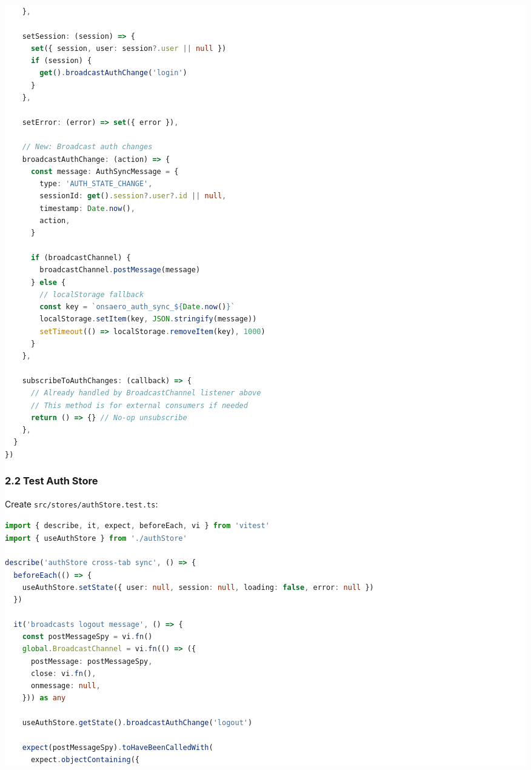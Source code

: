```typescript
    },

    setSession: (session) => {
      set({ session, user: session?.user || null })
      if (session) {
        get().broadcastAuthChange('login')
      }
    },

    setError: (error) => set({ error }),

    // New: Broadcast auth changes
    broadcastAuthChange: (action) => {
      const message: AuthSyncMessage = {
        type: 'AUTH_STATE_CHANGE',
        sessionId: get().session?.user?.id || null,
        timestamp: Date.now(),
        action,
      }

      if (broadcastChannel) {
        broadcastChannel.postMessage(message)
      } else {
        // localStorage fallback
        const key = `onsaero_auth_sync_${Date.now()}`
        localStorage.setItem(key, JSON.stringify(message))
        setTimeout(() => localStorage.removeItem(key), 1000)
      }
    },

    subscribeToAuthChanges: (callback) => {
      // Already handled by BroadcastChannel listener above
      // This method is for external consumers if needed
      return () => {} // No-op unsubscribe
    },
  }
})
```

### 2.2 Test Auth Store

Create `src/stores/authStore.test.ts`:

```typescript
import { describe, it, expect, beforeEach, vi } from 'vitest'
import { useAuthStore } from './authStore'

describe('authStore cross-tab sync', () => {
  beforeEach(() => {
    useAuthStore.setState({ user: null, session: null, loading: false, error: null })
  })

  it('broadcasts logout message', () => {
    const postMessageSpy = vi.fn()
    global.BroadcastChannel = vi.fn(() => ({
      postMessage: postMessageSpy,
      close: vi.fn(),
      onmessage: null,
    })) as any

    useAuthStore.getState().broadcastAuthChange('logout')

    expect(postMessageSpy).toHaveBeenCalledWith(
      expect.objectContaining({
```
